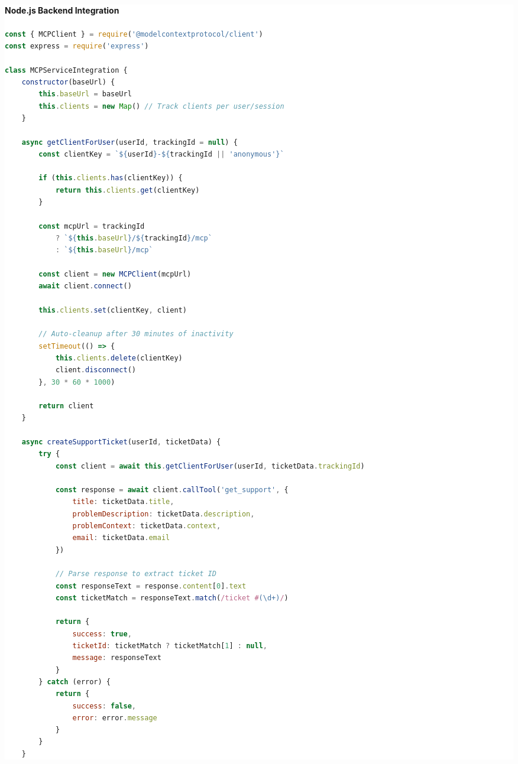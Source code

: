 #### Node.js Backend Integration

```javascript
const { MCPClient } = require('@modelcontextprotocol/client')
const express = require('express')

class MCPServiceIntegration {
    constructor(baseUrl) {
        this.baseUrl = baseUrl
        this.clients = new Map() // Track clients per user/session
    }

    async getClientForUser(userId, trackingId = null) {
        const clientKey = `${userId}-${trackingId || 'anonymous'}`
        
        if (this.clients.has(clientKey)) {
            return this.clients.get(clientKey)
        }

        const mcpUrl = trackingId 
            ? `${this.baseUrl}/${trackingId}/mcp`
            : `${this.baseUrl}/mcp`
            
        const client = new MCPClient(mcpUrl)
        await client.connect()
        
        this.clients.set(clientKey, client)
        
        // Auto-cleanup after 30 minutes of inactivity
        setTimeout(() => {
            this.clients.delete(clientKey)
            client.disconnect()
        }, 30 * 60 * 1000)
        
        return client
    }

    async createSupportTicket(userId, ticketData) {
        try {
            const client = await this.getClientForUser(userId, ticketData.trackingId)
            
            const response = await client.callTool('get_support', {
                title: ticketData.title,
                problemDescription: ticketData.description,
                problemContext: ticketData.context,
                email: ticketData.email
            })
            
            // Parse response to extract ticket ID
            const responseText = response.content[0].text
            const ticketMatch = responseText.match(/ticket #(\d+)/)
            
            return {
                success: true,
                ticketId: ticketMatch ? ticketMatch[1] : null,
                message: responseText
            }
        } catch (error) {
            return {
                success: false,
                error: error.message
            }
        }
    }
```